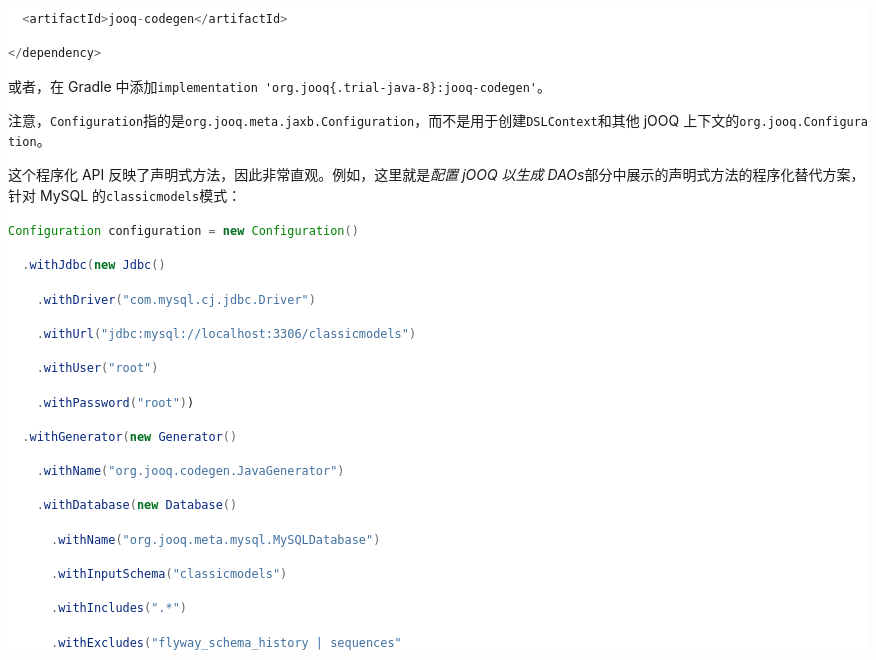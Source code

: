 ```java
  <artifactId>jooq-codegen</artifactId>
```

```java
</dependency>
```

或者，在 Gradle 中添加`implementation 'org.jooq{.trial-java-8}:jooq-codegen'`。

注意，`Configuration`指的是`org.jooq.meta.jaxb.Configuration`，而不是用于创建`DSLContext`和其他 jOOQ 上下文的`org.jooq.Configuration`。

这个程序化 API 反映了声明式方法，因此非常直观。例如，这里就是*配置 jOOQ 以生成 DAOs*部分中展示的声明式方法的程序化替代方案，针对 MySQL 的`classicmodels`模式：

```java
Configuration configuration = new Configuration()
```

```java
  .withJdbc(new Jdbc()
```

```java
    .withDriver("com.mysql.cj.jdbc.Driver")
```

```java
    .withUrl("jdbc:mysql://localhost:3306/classicmodels")
```

```java
    .withUser("root")
```

```java
    .withPassword("root"))
```

```java
  .withGenerator(new Generator()
```

```java
    .withName("org.jooq.codegen.JavaGenerator")
```

```java
    .withDatabase(new Database()
```

```java
      .withName("org.jooq.meta.mysql.MySQLDatabase")       
```

```java
      .withInputSchema("classicmodels")
```

```java
      .withIncludes(".*")
```

```java
      .withExcludes("flyway_schema_history | sequences"
```

